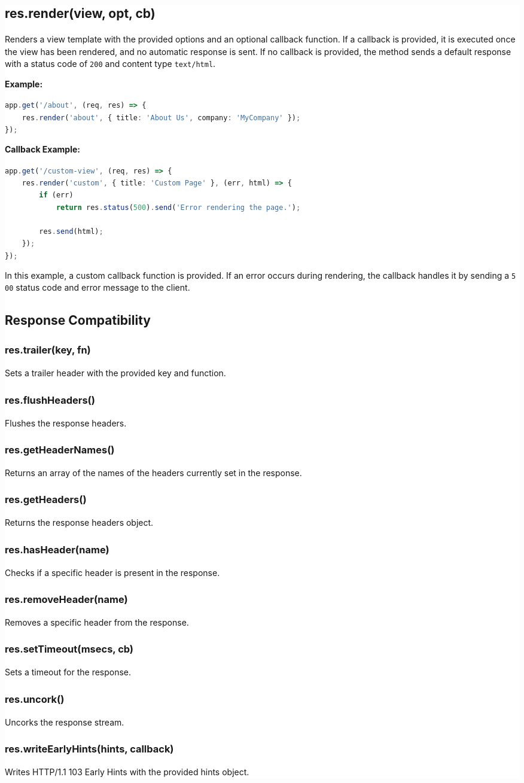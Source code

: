 ## res.render(view, opt, cb)

Renders a view template with the provided options and an optional callback function. If a callback is provided, it is executed once the view has been rendered, and no automatic response is sent. If no callback is provided, the method sends a default response with a status code of ``200`` and content type ``text/html``.

**Example:**

```typescript
app.get('/about', (req, res) => {
    res.render('about', { title: 'About Us', company: 'MyCompany' });
});
```

**Callback Example:**

```typescript
app.get('/custom-view', (req, res) => {
    res.render('custom', { title: 'Custom Page' }, (err, html) => {
        if (err) 
            return res.status(500).send('Error rendering the page.');
        
        res.send(html);
    });
});
```

In this example, a custom callback function is provided. If an error occurs during rendering, the callback handles it by sending a ``500`` status code and error message to the client.

## Response Compatibility 

### res.trailer(key, fn)

Sets a trailer header with the provided key and function.

### res.flushHeaders()

Flushes the response headers.

### res.getHeaderNames()

Returns an array of the names of the headers currently set in the response.

### res.getHeaders()

Returns the response headers object.

### res.hasHeader(name)

Checks if a specific header is present in the response.

### res.removeHeader(name)

Removes a specific header from the response.

### res.setTimeout(msecs, cb)

Sets a timeout for the response.

### res.uncork()

Uncorks the response stream.

### res.writeEarlyHints(hints, callback)

Writes HTTP/1.1 103 Early Hints with the provided hints object.